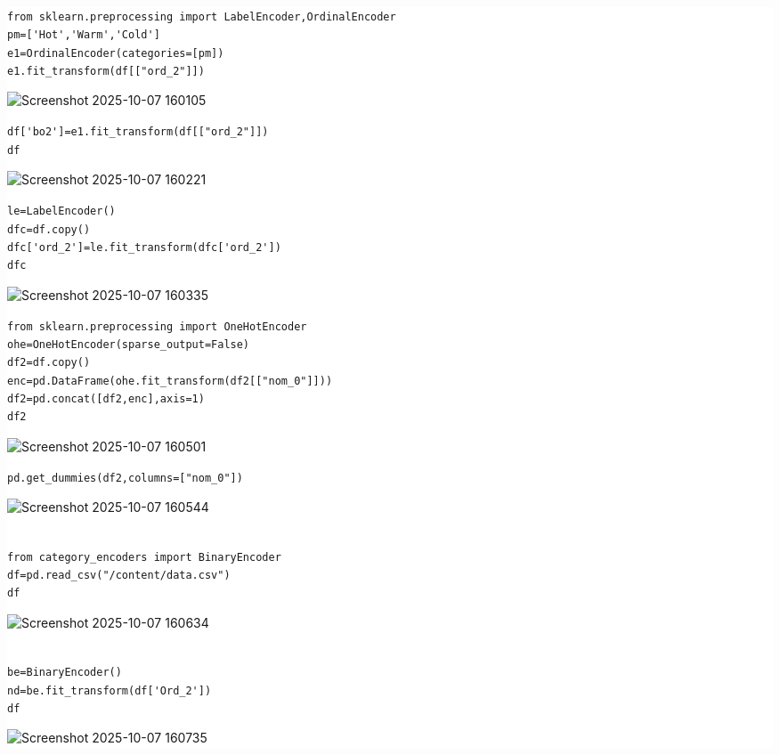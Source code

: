```
from sklearn.preprocessing import LabelEncoder,OrdinalEncoder
pm=['Hot','Warm','Cold']
e1=OrdinalEncoder(categories=[pm])
e1.fit_transform(df[["ord_2"]])
```
<img width="365" height="234" alt="Screenshot 2025-10-07 160105" src="https://github.com/user-attachments/assets/3c2a46cc-7bec-40db-8cb5-c8941436703e" />

```
df['bo2']=e1.fit_transform(df[["ord_2"]])
df
```
<img width="596" height="454" alt="Screenshot 2025-10-07 160221" src="https://github.com/user-attachments/assets/cac678d1-65ea-4c27-82a7-0e3ba28d19d3" />

```
le=LabelEncoder()
dfc=df.copy()
dfc['ord_2']=le.fit_transform(dfc['ord_2'])
dfc
```
<img width="499" height="451" alt="Screenshot 2025-10-07 160335" src="https://github.com/user-attachments/assets/1d02580b-2b62-4857-a4c4-6acdf4ed0827" />

```
from sklearn.preprocessing import OneHotEncoder
ohe=OneHotEncoder(sparse_output=False)
df2=df.copy()
enc=pd.DataFrame(ohe.fit_transform(df2[["nom_0"]]))
df2=pd.concat([df2,enc],axis=1)
df2
```
<img width="619" height="444" alt="Screenshot 2025-10-07 160501" src="https://github.com/user-attachments/assets/f1a4d8e7-7f20-4ff7-b696-21b466d4c47a" />

```
pd.get_dummies(df2,columns=["nom_0"])
```
<img width="875" height="445" alt="Screenshot 2025-10-07 160544" src="https://github.com/user-attachments/assets/91e6b29c-301c-41d9-bba8-affd0ac3294b" />

```

from category_encoders import BinaryEncoder
df=pd.read_csv("/content/data.csv")
df
```
<img width="668" height="438" alt="Screenshot 2025-10-07 160634" src="https://github.com/user-attachments/assets/0cff66d6-8c08-4ab5-8594-f63873741a35" />

```

be=BinaryEncoder()
nd=be.fit_transform(df['Ord_2'])
df
```

<img width="707" height="450" alt="Screenshot 2025-10-07 160735" src="https://github.com/user-attachments/assets/7e8a56d1-3326-47bf-ac3a-b72955ce055d" />
